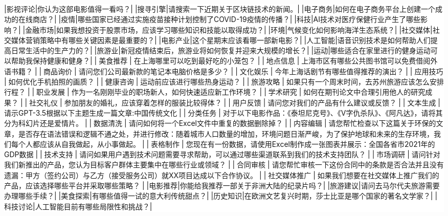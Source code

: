 |影视评论|你认为这部电影值得一看吗？|
|搜寻引擎|请搜索一下近期关于区块链技术的新闻。|
|电子商务|如何在电子商务平台上创建一个成功的在线商店？|
|疫情|哪些国家已经通过实施疫苗接种计划控制了COVID-19疫情的传播？|
|科技|AI技术对医疗保健行业产生了哪些影响？|
|金融市场|如果我想投资于股票市场，应该学习哪些知识和技能以取得成功？|
|环境|气候变化如何影响海洋生态系统？|
|社交媒体|社交媒体营销策略中有哪些关键因素是最重要的？|
|电影产业|这个星期末应该看哪一部新电影？|
|人工智能|语音识别技术是如何帮助人们提高日常生活中的生产力的？|
|旅游业|新冠疫情结束后，旅游业将如何恢复并迎来大规模的增长？|
|运动|哪些适合在家里进行的健身运动可以帮助我保持健康和健身？|
| 美食推荐 | 在上海哪里可以吃到最好吃的小笼包？ |
| 地点信息 | 上海市区有哪些公共图书馆可以免费借阅外语书籍？ |
| 商品询价 | 请问您们公司最新款的笔记本电脑价格是多少？ |
| 文化娱乐 | 今年上海话剧节有哪些值得推荐的演出？ |
| 应用技巧 | 如何优化手机拍照的画质？ |
| 健康咨询 | 运动前应该进行哪些热身运动？ |
| 旅游攻略 | 如果只有一个周末时间，去苏州旅游应该怎么安排行程？ |
| 职业发展 | 作为一名刚刚毕业的职场新人，如何快速适应新工作环境？ |
| 学术研究 | 如何在期刊论文中合理引用他人的研究成果？ |
| 社交礼仪 | 参加朋友的婚礼，应该穿着怎样的服装比较得体？ |
| 用户反馈           | 请问您对我们的产品有什么建议或反馈？                                                                                                                                                                                                                                              |
| 文本生成           | 请示GPT-3.5根据以下主题生成一篇文章:中国传统文化                                                                                                                                                                                                                                |
| 分类任务           | 对于以下电影作品：《泰坦尼克号》、《V字仇杀队》、《阿凡达》，请将其分为科幻片还是爱情片。                                                                                                                                                                                    |
| 数据清洗           | 请问如何将一个Excel文件中重复的数据删除掉？                                                                                                                                                                                                                                       |
| 内容编辑           | 请您帮忙检查以下这篇关于环保的文章，是否存在语法错误和逻辑不通之处，并进行修改：随着城市人口数量的增加，环境问题日渐严峻，为了保护地球和未来的生存环境，我们每个人都应该从自我做起，从小事做起。                                                                                                                                              |
| 表格制作           | 您现在有一份数据，请使用Excel制作成一张图表并展示：全国各省市2021年的GDP数据                                                                                                                                                                                                    |
| 技术支持           | 请问如果用户遇到技术问题需要寻求帮助，可以通过哪些渠道联系到我们的技术支持团队？                                                                                                                                                                                              |
| 市场调研           | 请问针对我们新推出的产品，您认为目标客户群体主要集中在哪些行业或领域？                                                                                                                                                                                                         |
| 合同审核           | 请您帮忙审核一下这份合同中的条款是否合法并且没有遗漏：甲方（签约公司）与乙方（接受服务公司）就XX项目达成以下合作协议。                                                                                                                                                            |
| 社交媒体推广       | 如果我们想要在社交媒体上推广我们的产品，应该选择哪些平台并采取哪些策略？                                                                                                                                                                                                       |
|电影推荐|你能给我推荐一部关于非洲大陆的纪录片吗？|
|旅游建议|请问去马尔代夫旅游需要办理哪些手续？|
|美食探索|有哪些值得一试的意大利传统甜点？|
|历史知识|在欧洲文艺复兴时期，莎士比亚是哪个国家的著名文学家？|
|科技讨论|人工智能目前有哪些局限性和挑战？|